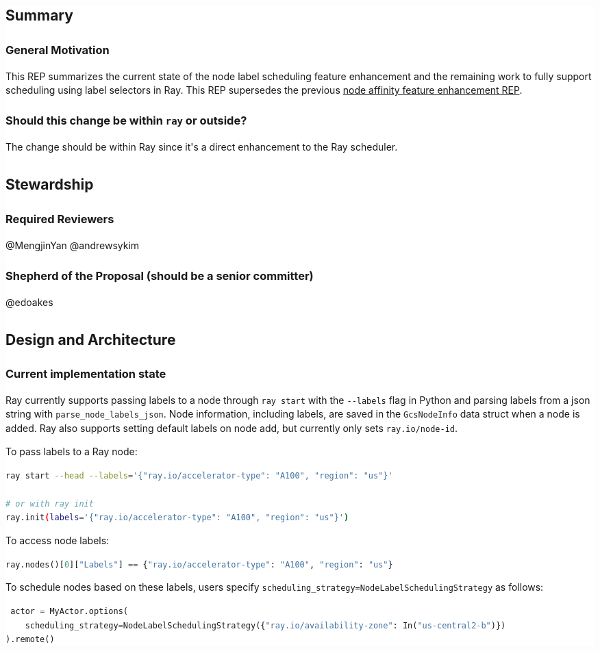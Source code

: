 ## Summary
### General Motivation

This REP summarizes the current state of the node label scheduling feature enhancement and the remaining work to fully support scheduling using label selectors in Ray. This REP supersedes the previous [node affinity feature enhancement REP](https://github.com/ryanaoleary/enhancements/blob/main/reps/2023-02-03-node-affinity-feature-enhancements.md).

### Should this change be within `ray` or outside?

The change should be within Ray since it's a direct enhancement to the Ray scheduler.

## Stewardship
### Required Reviewers
@MengjinYan
@andrewsykim

### Shepherd of the Proposal (should be a senior committer)
@edoakes

## Design and Architecture

### Current implementation state

Ray currently supports passing labels to a node through `ray start` with the `--labels` flag in Python and parsing labels from a json string with `parse_node_labels_json`. Node information, including labels, are saved in the `GcsNodeInfo` data struct when a node is added. Ray also supports setting default labels on node add, but currently only sets `ray.io/node-id`.

To pass labels to a Ray node:
```sh
ray start --head --labels='{"ray.io/accelerator-type": "A100", "region": "us"}'

# or with ray init
ray.init(labels='{"ray.io/accelerator-type": "A100", "region": "us"}')
```

To access node labels:
```python
ray.nodes()[0]["Labels"] == {"ray.io/accelerator-type": "A100", "region": "us"}
```

To schedule nodes based on these labels, users specify `scheduling_strategy=NodeLabelSchedulingStrategy` as follows:
```python
 actor = MyActor.options(
    scheduling_strategy=NodeLabelSchedulingStrategy({"ray.io/availability-zone": In("us-central2-b")})
).remote()
```

